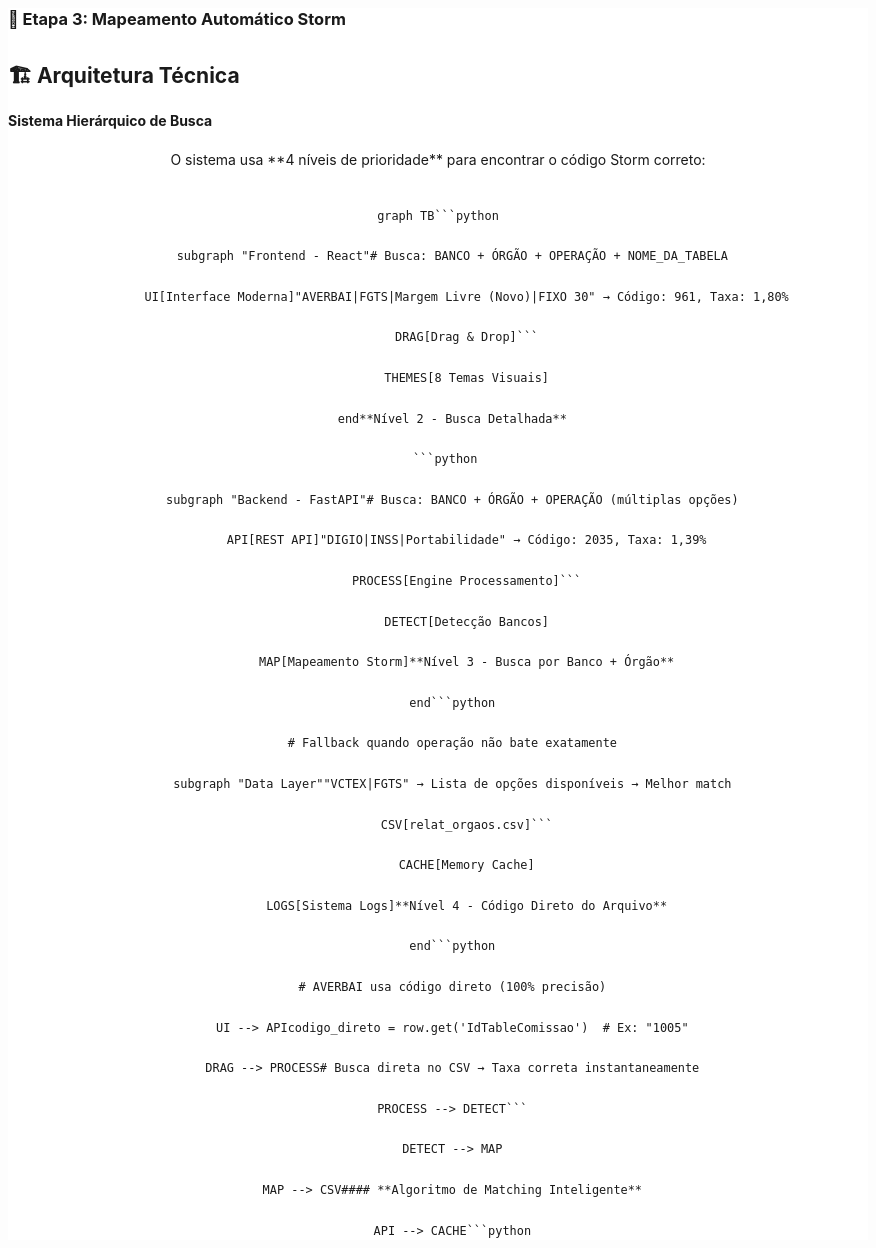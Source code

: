 
### **🎯 Etapa 3: Mapeamento Automático Storm**

## 🏗️ Arquitetura Técnica

#### **Sistema Hierárquico de Busca**

<div align="center">O sistema usa **4 níveis de prioridade** para encontrar o código Storm correto:



```mermaid**Nível 1 - Busca por Tabela Específica (Mais Preciso)**

graph TB```python

    subgraph "Frontend - React"# Busca: BANCO + ÓRGÃO + OPERAÇÃO + NOME_DA_TABELA

        UI[Interface Moderna]"AVERBAI|FGTS|Margem Livre (Novo)|FIXO 30" → Código: 961, Taxa: 1,80%

        DRAG[Drag & Drop]```

        THEMES[8 Temas Visuais]

    end**Nível 2 - Busca Detalhada**

    ```python  

    subgraph "Backend - FastAPI"# Busca: BANCO + ÓRGÃO + OPERAÇÃO (múltiplas opções)

        API[REST API]"DIGIO|INSS|Portabilidade" → Código: 2035, Taxa: 1,39%

        PROCESS[Engine Processamento]```

        DETECT[Detecção Bancos]

        MAP[Mapeamento Storm]**Nível 3 - Busca por Banco + Órgão**

    end```python

    # Fallback quando operação não bate exatamente

    subgraph "Data Layer""VCTEX|FGTS" → Lista de opções disponíveis → Melhor match

        CSV[relat_orgaos.csv]```

        CACHE[Memory Cache]

        LOGS[Sistema Logs]**Nível 4 - Código Direto do Arquivo**

    end```python

    # AVERBAI usa código direto (100% precisão)

    UI --> APIcodigo_direto = row.get('IdTableComissao')  # Ex: "1005"

    DRAG --> PROCESS# Busca direta no CSV → Taxa correta instantaneamente

    PROCESS --> DETECT```

    DETECT --> MAP

    MAP --> CSV#### **Algoritmo de Matching Inteligente**

    API --> CACHE```python

```